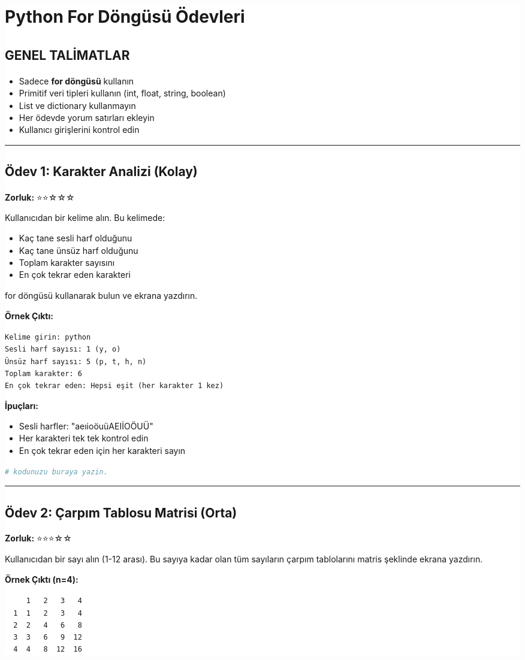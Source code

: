 # Python For Döngüsü Ödevleri

## GENEL TALİMATLAR
- Sadece **for döngüsü** kullanın
- Primitif veri tipleri kullanın (int, float, string, boolean)
- List ve dictionary kullanmayın
- Her ödevde yorum satırları ekleyin
- Kullanıcı girişlerini kontrol edin

---

## Ödev 1: Karakter Analizi (Kolay)
**Zorluk:** ⭐⭐☆☆☆

Kullanıcıdan bir kelime alın. Bu kelimede:
- Kaç tane sesli harf olduğunu
- Kaç tane ünsüz harf olduğunu  
- Toplam karakter sayısını
- En çok tekrar eden karakteri

for döngüsü kullanarak bulun ve ekrana yazdırın.

**Örnek Çıktı:**
```
Kelime girin: python
Sesli harf sayısı: 1 (y, o)
Ünsüz harf sayısı: 5 (p, t, h, n)
Toplam karakter: 6
En çok tekrar eden: Hepsi eşit (her karakter 1 kez)
```

**İpuçları:**
- Sesli harfler: "aeıioöuüAEIİOÖUÜ"
- Her karakteri tek tek kontrol edin
- En çok tekrar eden için her karakteri sayın

```python
# kodunuzu buraya yazin.
```

---

## Ödev 2: Çarpım Tablosu Matrisi (Orta)
**Zorluk:** ⭐⭐⭐☆☆

Kullanıcıdan bir sayı alın (1-12 arası). Bu sayıya kadar olan tüm sayıların çarpım tablolarını matris şeklinde ekrana yazdırın.

**Örnek Çıktı (n=4):**
```
     1   2   3   4
  1  1   2   3   4
  2  2   4   6   8
  3  3   6   9  12
  4  4   8  12  16
```
